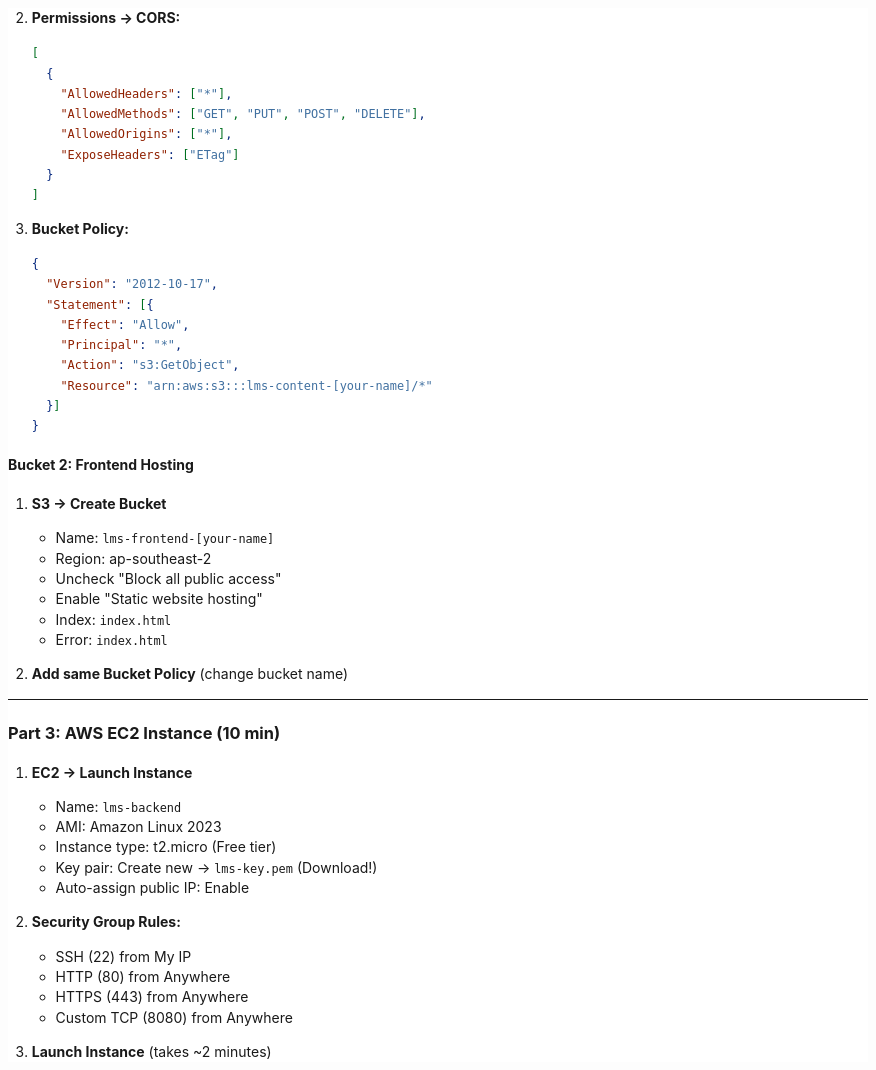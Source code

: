 2. **Permissions → CORS:**
   ```json
   [
     {
       "AllowedHeaders": ["*"],
       "AllowedMethods": ["GET", "PUT", "POST", "DELETE"],
       "AllowedOrigins": ["*"],
       "ExposeHeaders": ["ETag"]
     }
   ]
   ```

3. **Bucket Policy:**
   ```json
   {
     "Version": "2012-10-17",
     "Statement": [{
       "Effect": "Allow",
       "Principal": "*",
       "Action": "s3:GetObject",
       "Resource": "arn:aws:s3:::lms-content-[your-name]/*"
     }]
   }
   ```

#### Bucket 2: Frontend Hosting

1. **S3 → Create Bucket**
   - Name: `lms-frontend-[your-name]`
   - Region: ap-southeast-2
   - Uncheck "Block all public access"
   - Enable "Static website hosting"
   - Index: `index.html`
   - Error: `index.html`

2. **Add same Bucket Policy** (change bucket name)

---

### Part 3: AWS EC2 Instance (10 min)

1. **EC2 → Launch Instance**
   - Name: `lms-backend`
   - AMI: Amazon Linux 2023
   - Instance type: t2.micro (Free tier)
   - Key pair: Create new → `lms-key.pem` (Download!)
   - Auto-assign public IP: Enable

2. **Security Group Rules:**
   - SSH (22) from My IP
   - HTTP (80) from Anywhere
   - HTTPS (443) from Anywhere
   - Custom TCP (8080) from Anywhere

3. **Launch Instance** (takes ~2 minutes)
